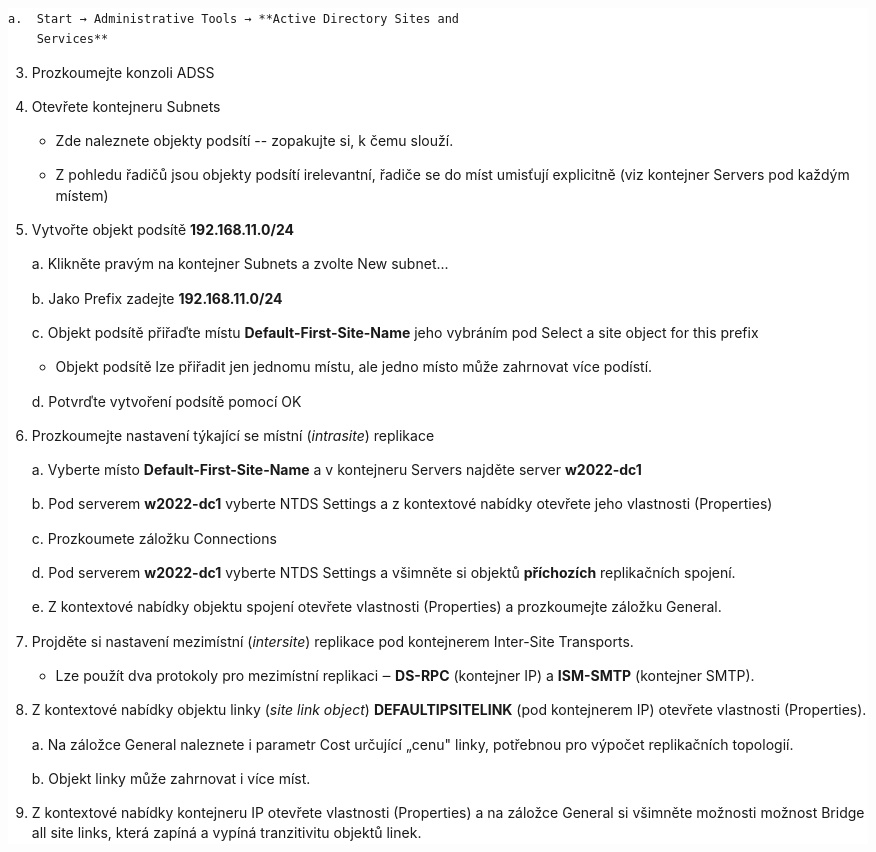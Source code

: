     a.  Start → Administrative Tools → **Active Directory Sites and
        Services**

3.  Prozkoumejte konzoli ADSS

4.  Otevřete kontejneru Subnets

    -   Zde naleznete objekty podsítí -- zopakujte si, k čemu slouží.

    -   Z pohledu řadičů jsou objekty podsítí irelevantní, řadiče se do
        míst umisťují explicitně (viz kontejner Servers pod každým
        místem)

5.  Vytvořte objekt podsítě **192.168.11.0/24**

    a.  Klikněte pravým na kontejner Subnets a zvolte New subnet...

    b.  Jako Prefix zadejte **192.168.11.0/24**

    c.  Objekt podsítě přiřaďte místu **Default-First-Site-Name** jeho
        vybráním pod Select a site object for this prefix

    -   Objekt podsítě lze přiřadit jen jednomu místu, ale jedno
            místo může zahrnovat více podístí.

    d.  Potvrďte vytvoření podsítě pomocí OK

6.  Prozkoumejte nastavení týkající se místní (*intrasite*) replikace

    a.  Vyberte místo **Default-First-Site-Name** a v kontejneru Servers
        najděte server **w2022-dc1**

    b.  Pod serverem **w2022-dc1** vyberte NTDS Settings a z kontextové
        nabídky otevřete jeho vlastnosti (Properties)

    c.  Prozkoumete záložku Connections

    d.  Pod serverem **w2022-dc1** vyberte NTDS Settings a všimněte si
        objektů **příchozích** replikačních spojení.

    e.  Z kontextové nabídky objektu spojení otevřete vlastnosti
        (Properties) a prozkoumejte záložku General.

7.  Projděte si nastavení mezimístní (*intersite*) replikace pod
    kontejnerem Inter-Site Transports.

    -   Lze použít dva protokoly pro mezimístní replikaci ‒ **DS-RPC**
        (kontejner IP) a **ISM-SMTP** (kontejner SMTP).

8.  Z kontextové nabídky objektu linky (*site link object*)
    **DEFAULTIPSITELINK** (pod kontejnerem IP) otevřete vlastnosti
    (Properties).

    a.  Na záložce General naleznete i parametr Cost určující „cenu"
        linky, potřebnou pro výpočet replikačních topologií.

    b.  Objekt linky může zahrnovat i více míst.

9.  Z kontextové nabídky kontejneru IP otevřete vlastnosti (Properties)
    a na záložce General si všimněte možnosti možnost Bridge all site
    links, která zapíná a vypíná tranzitivitu objektů linek.
